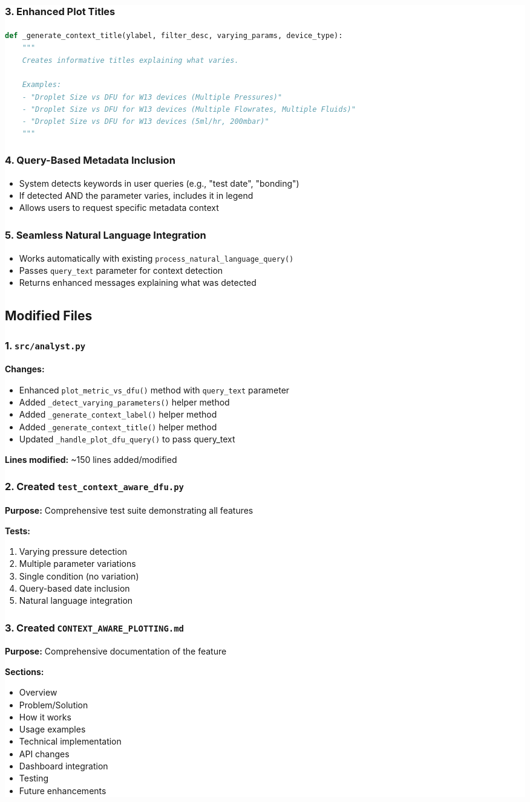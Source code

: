 ### 3. Enhanced Plot Titles
```python
def _generate_context_title(ylabel, filter_desc, varying_params, device_type):
    """
    Creates informative titles explaining what varies.

    Examples:
    - "Droplet Size vs DFU for W13 devices (Multiple Pressures)"
    - "Droplet Size vs DFU for W13 devices (Multiple Flowrates, Multiple Fluids)"
    - "Droplet Size vs DFU for W13 devices (5ml/hr, 200mbar)"
    """
```

### 4. Query-Based Metadata Inclusion
- System detects keywords in user queries (e.g., "test date", "bonding")
- If detected AND the parameter varies, includes it in legend
- Allows users to request specific metadata context

### 5. Seamless Natural Language Integration
- Works automatically with existing `process_natural_language_query()`
- Passes `query_text` parameter for context detection
- Returns enhanced messages explaining what was detected

## Modified Files

### 1. `src/analyst.py`
**Changes:**
- Enhanced `plot_metric_vs_dfu()` method with `query_text` parameter
- Added `_detect_varying_parameters()` helper method
- Added `_generate_context_label()` helper method
- Added `_generate_context_title()` helper method
- Updated `_handle_plot_dfu_query()` to pass query_text

**Lines modified:** ~150 lines added/modified

### 2. Created `test_context_aware_dfu.py`
**Purpose:** Comprehensive test suite demonstrating all features

**Tests:**
1. Varying pressure detection
2. Multiple parameter variations
3. Single condition (no variation)
4. Query-based date inclusion
5. Natural language integration

### 3. Created `CONTEXT_AWARE_PLOTTING.md`
**Purpose:** Comprehensive documentation of the feature

**Sections:**
- Overview
- Problem/Solution
- How it works
- Usage examples
- Technical implementation
- API changes
- Dashboard integration
- Testing
- Future enhancements

